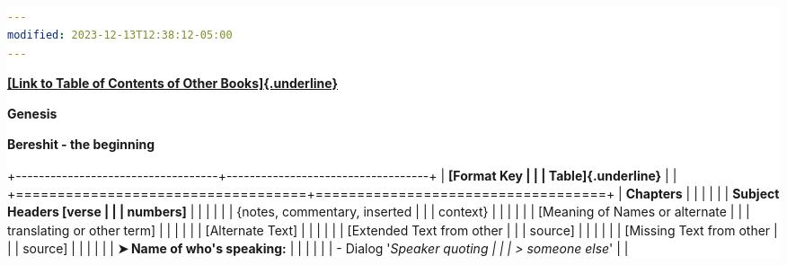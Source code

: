 ```yaml
---
modified: 2023-12-13T12:38:12-05:00
---
```


[**[Link to Table of Contents of Other
Books]{.underline}**](https://docs.google.com/document/d/1bLMEcwjYFBcv3yXyJceLF7NdRks2bUqjdyqLf9jRLKE/edit?usp=sharing)

**Genesis**

**Bereshit - the beginning**











+-----------------------------------+-----------------------------------+
| **[Format Key                     |                                   |
| Table]{.underline}**              |                                   |
+===================================+===================================+
| **Chapters**                      |                                   |
|                                   |                                   |
| **Subject Headers \[verse         |                                   |
| numbers\]**                       |                                   |
|                                   |                                   |
| {notes, commentary, inserted      |                                   |
| context}                          |                                   |
|                                   |                                   |
| \[Meaning of Names or alternate   |                                   |
| translating or other term\]       |                                   |
|                                   |                                   |
| \[Alternate Text\]                |                                   |
|                                   |                                   |
| \[Extended Text from other        |                                   |
| source\]                          |                                   |
|                                   |                                   |
| \[Missing Text from other         |                                   |
| source\]                          |                                   |
|                                   |                                   |
| **➤ Name of who's speaking:**     |                                   |
|                                   |                                   |
| -   Dialog '*Speaker quoting      |                                   |
|     > someone else*'              |                                   |